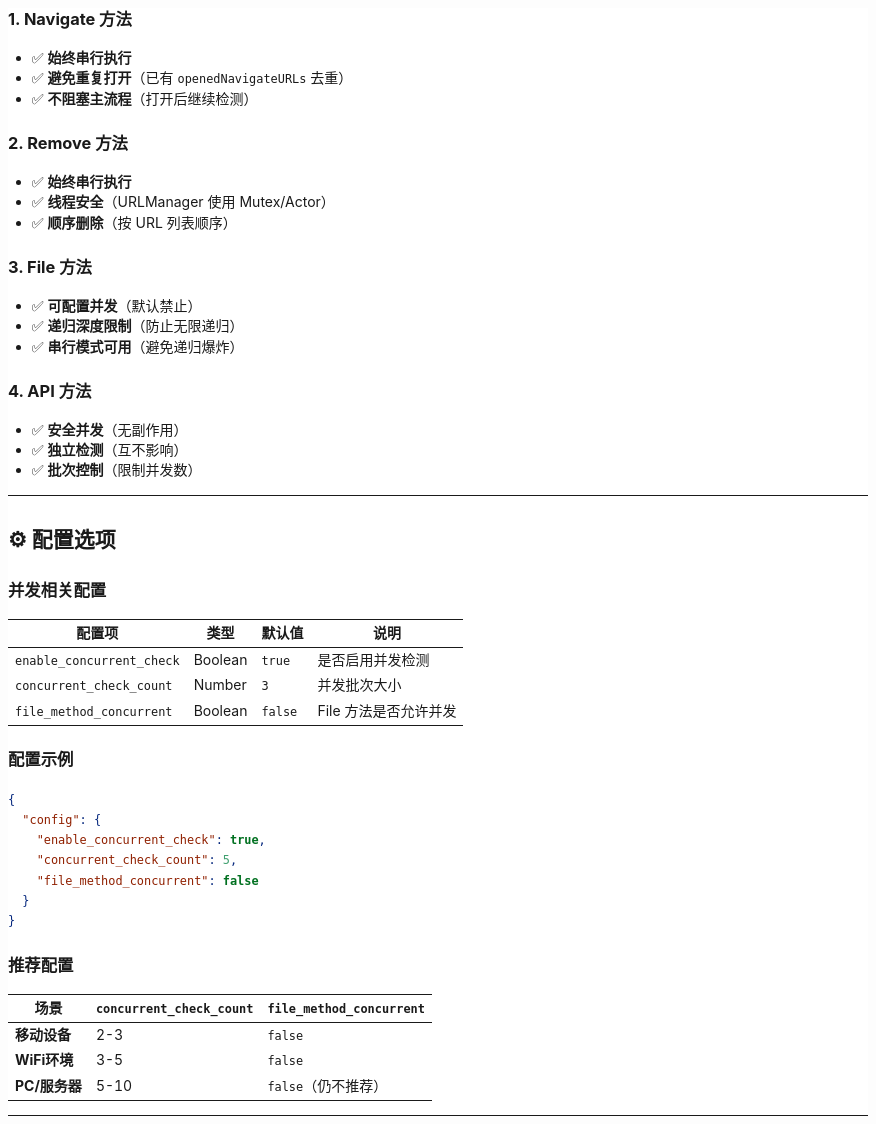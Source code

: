 ### 1. Navigate 方法
- ✅ **始终串行执行**
- ✅ **避免重复打开**（已有 `openedNavigateURLs` 去重）
- ✅ **不阻塞主流程**（打开后继续检测）

### 2. Remove 方法
- ✅ **始终串行执行**
- ✅ **线程安全**（URLManager 使用 Mutex/Actor）
- ✅ **顺序删除**（按 URL 列表顺序）

### 3. File 方法
- ✅ **可配置并发**（默认禁止）
- ✅ **递归深度限制**（防止无限递归）
- ✅ **串行模式可用**（避免递归爆炸）

### 4. API 方法
- ✅ **安全并发**（无副作用）
- ✅ **独立检测**（互不影响）
- ✅ **批次控制**（限制并发数）

---

## ⚙️ 配置选项

### 并发相关配置

| 配置项 | 类型 | 默认值 | 说明 |
|--------|------|--------|------|
| `enable_concurrent_check` | Boolean | `true` | 是否启用并发检测 |
| `concurrent_check_count` | Number | `3` | 并发批次大小 |
| `file_method_concurrent` | Boolean | `false` | File 方法是否允许并发 |

### 配置示例

```json
{
  "config": {
    "enable_concurrent_check": true,
    "concurrent_check_count": 5,
    "file_method_concurrent": false
  }
}
```

### 推荐配置

| 场景 | `concurrent_check_count` | `file_method_concurrent` |
|------|--------------------------|--------------------------|
| **移动设备** | 2-3 | `false` |
| **WiFi环境** | 3-5 | `false` |
| **PC/服务器** | 5-10 | `false`（仍不推荐） |

---